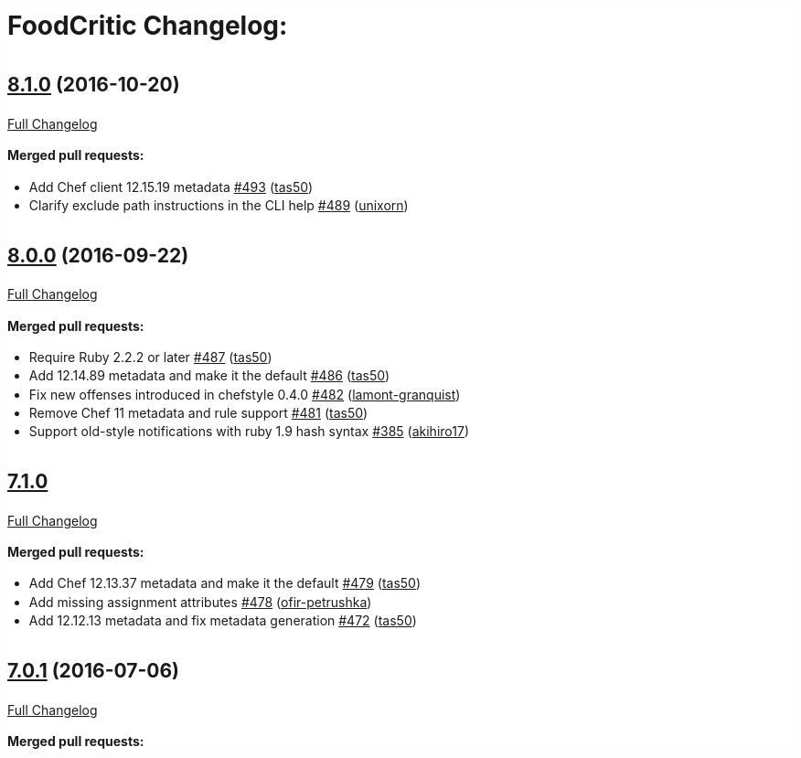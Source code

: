 # FoodCritic Changelog:

## [8.1.0](https://github.com/acrmp/foodcritic/tree/8.1.0) (2016-10-20)

[Full Changelog](https://github.com/acrmp/foodcritic/compare/v8.0.0...8.1.0)

**Merged pull requests:**

- Add Chef client 12.15.19 metadata [#493](https://github.com/acrmp/foodcritic/pull/493) ([tas50](https://github.com/tas50))
- Clarify exclude path instructions in the CLI help [#489](https://github.com/acrmp/foodcritic/pull/489) ([unixorn](https://github.com/unixorn))

## [8.0.0](https://github.com/acrmp/foodcritic/tree/8.0.0) (2016-09-22)

[Full Changelog](https://github.com/acrmp/foodcritic/compare/v8.0.0...7.1.0)

**Merged pull requests:**

- Require Ruby 2.2.2 or later [#487](https://github.com/acrmp/foodcritic/pull/487) ([tas50](https://github.com/tas50))
- Add 12.14.89 metadata and make it the default [#486](https://github.com/acrmp/foodcritic/pull/486) ([tas50](https://github.com/tas50))
- Fix new offenses introduced in chefstyle 0.4.0 [#482](https://github.com/acrmp/foodcritic/pull/482) ([lamont-granquist](https://github.com/lamont-granquist))
- Remove Chef 11 metadata and rule support [#481](https://github.com/acrmp/foodcritic/pull/481) ([tas50](https://github.com/tas50))
- Support old-style notifications with ruby 1.9 hash syntax [#385](https://github.com/acrmp/foodcritic/pull/385) ([akihiro17](https://github.com/akihiro17))

## [7.1.0](https://github.com/acrmp/foodcritic/tree/7.1.0)

[Full Changelog](https://github.com/acrmp/foodcritic/compare/v7.0.1...7.1.0)

**Merged pull requests:**

- Add Chef 12.13.37 metadata and make it the default [#479](https://github.com/acrmp/foodcritic/pull/479) ([tas50](https://github.com/tas50))
- Add missing assignment attributes [#478](https://github.com/acrmp/foodcritic/pull/478) ([ofir-petrushka](https://github.com/ofir-petrushka))
- Add 12.12.13 metadata and fix metadata generation [#472](https://github.com/acrmp/foodcritic/pull/472) ([tas50](https://github.com/tas50))

## [7.0.1](https://github.com/acrmp/foodcritic/tree/7.0.1) (2016-07-06)

[Full Changelog](https://github.com/acrmp/foodcritic/compare/v7.0.0...7.0.1)

**Merged pull requests:**
